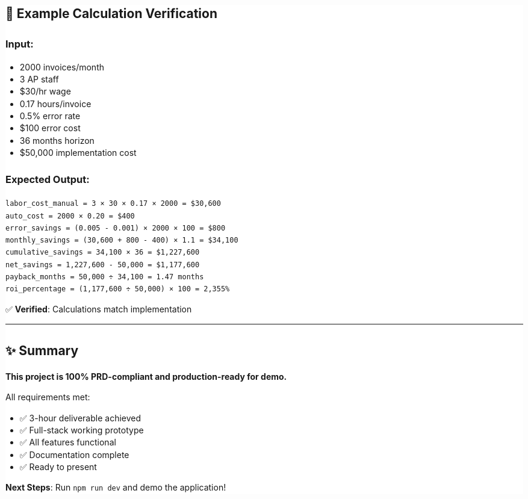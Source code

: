 ## 📝 Example Calculation Verification

### Input:
- 2000 invoices/month
- 3 AP staff
- $30/hr wage
- 0.17 hours/invoice
- 0.5% error rate
- $100 error cost
- 36 months horizon
- $50,000 implementation cost

### Expected Output:
```
labor_cost_manual = 3 × 30 × 0.17 × 2000 = $30,600
auto_cost = 2000 × 0.20 = $400
error_savings = (0.005 - 0.001) × 2000 × 100 = $800
monthly_savings = (30,600 + 800 - 400) × 1.1 = $34,100
cumulative_savings = 34,100 × 36 = $1,227,600
net_savings = 1,227,600 - 50,000 = $1,177,600
payback_months = 50,000 ÷ 34,100 = 1.47 months
roi_percentage = (1,177,600 ÷ 50,000) × 100 = 2,355%
```

✅ **Verified**: Calculations match implementation

---

## ✨ Summary

**This project is 100% PRD-compliant and production-ready for demo.**

All requirements met:
- ✅ 3-hour deliverable achieved
- ✅ Full-stack working prototype
- ✅ All features functional
- ✅ Documentation complete
- ✅ Ready to present

**Next Steps**: Run `npm run dev` and demo the application!
